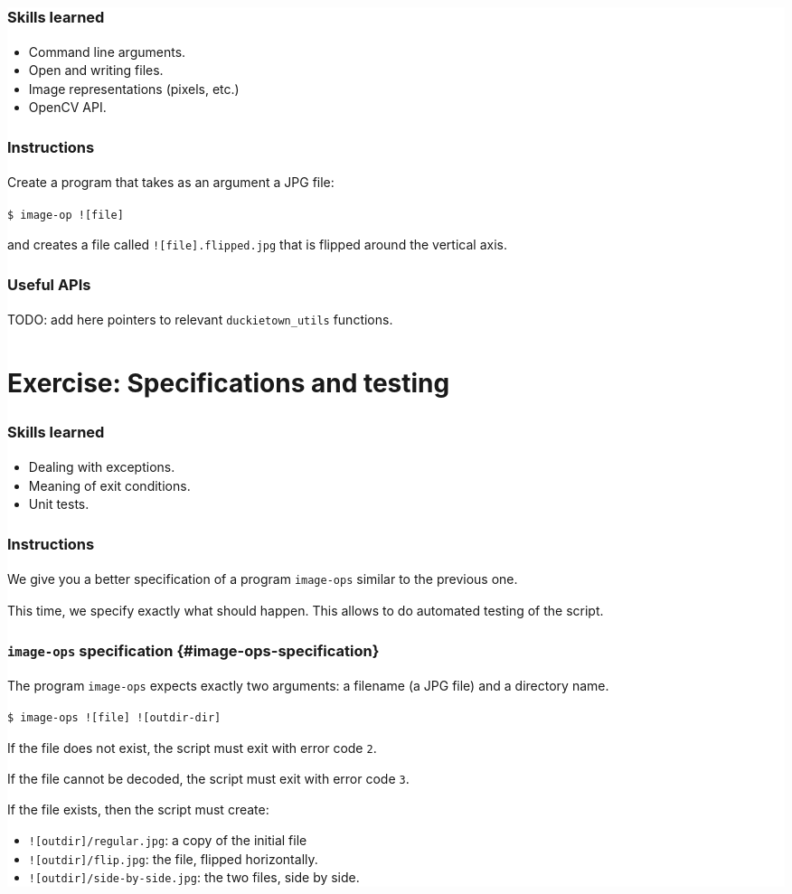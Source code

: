 ### Skills learned


- Command line arguments.
- Open and writing files.
- Image representations (pixels, etc.)
- OpenCV API.


### Instructions


Create a program that takes as an argument a JPG file:

    $ image-op ![file]

and creates a file called `![file].flipped.jpg`
that is flipped around the vertical axis.


### Useful APIs

TODO: add here pointers to relevant `duckietown_utils` functions.




# Exercise: Specifications and testing

### Skills learned

- Dealing with exceptions.
- Meaning of exit conditions.
- Unit tests.

### Instructions

We give you a better specification of a program `image-ops` similar to the previous one.

This time, we specify exactly what should happen. This allows to do automated testing
of the script.

### `image-ops` specification {#image-ops-specification}

The program `image-ops` expects exactly two arguments: a filename (a JPG file)
and a directory name.

    $ image-ops ![file] ![outdir-dir]

If the file does not exist, the script must exit with error code `2`.

If the file cannot be decoded, the script must exit with error code `3`.

If the file exists, then the script must create:

- `![outdir]/regular.jpg`: a copy of the initial file
- `![outdir]/flip.jpg`: the file, flipped horizontally.
- `![outdir]/side-by-side.jpg`: the two files, side by side.
